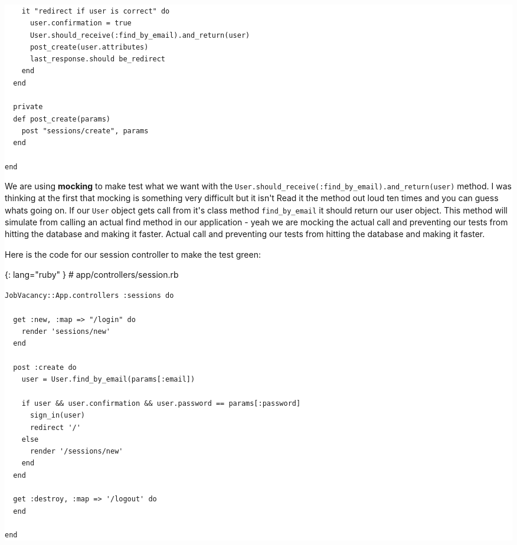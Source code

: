         it "redirect if user is correct" do
          user.confirmation = true
          User.should_receive(:find_by_email).and_return(user)
          post_create(user.attributes)
          last_response.should be_redirect
        end
      end

      private
      def post_create(params)
        post "sessions/create", params
      end

    end


We are using **mocking** to make test what we want with the `User.should_receive(:find_by_email).and_return(user)`
method. I was thinking at the first that mocking is something very difficult but it isn't Read it the method out loud
ten times and you can guess whats going on. If our `User` object gets call from it's class method `find_by_email` it
should return our user object. This method will simulate from calling an actual find method in our application - yeah
we are mocking the actual call and preventing our tests from hitting the database and making it faster. Actual call and
preventing our tests from hitting the database and making it faster.


Here is the code for our session controller to make the test green:


{: lang="ruby" }
    # app/controllers/session.rb

    JobVacancy::App.controllers :sessions do

      get :new, :map => "/login" do
        render 'sessions/new'
      end

      post :create do
        user = User.find_by_email(params[:email])

        if user && user.confirmation && user.password == params[:password]
          sign_in(user)
          redirect '/'
        else
          render '/sessions/new'
        end
      end

      get :destroy, :map => '/logout' do
      end

    end


[^test]: Got the inspiration from [stackoverflow](http://stackoverflow.com/questions/33048/how-would-you-test-observers-with-rspec-in-a-ruby-on-rails-application)